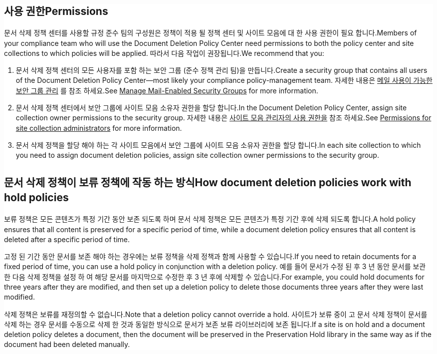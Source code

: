 ## <a name="permissions"></a><span data-ttu-id="ac438-185">사용 권한</span><span class="sxs-lookup"><span data-stu-id="ac438-185">Permissions</span></span>

<span data-ttu-id="ac438-186">문서 삭제 정책 센터를 사용할 규정 준수 팀의 구성원은 정책이 적용 될 정책 센터 및 사이트 모음에 대 한 사용 권한이 필요 합니다.</span><span class="sxs-lookup"><span data-stu-id="ac438-186">Members of your compliance team who will use the Document Deletion Policy Center need permissions to both the policy center and site collections to which policies will be applied.</span></span> <span data-ttu-id="ac438-187">따라서 다음 작업이 권장됩니다.</span><span class="sxs-lookup"><span data-stu-id="ac438-187">We recommend that you:</span></span>
  
1. <span data-ttu-id="ac438-188">문서 삭제 정책 센터의 모든 사용자를 포함 하는 보안 그룹 (준수 정책 관리 팀)을 만듭니다.</span><span class="sxs-lookup"><span data-stu-id="ac438-188">Create a security group that contains all users of the Document Deletion Policy Center—most likely your compliance policy-management team.</span></span> <span data-ttu-id="ac438-189">자세한 내용은 [메일 사용이 가능한 보안 그룹 관리](https://go.microsoft.com/fwlink/p/?LinkID=404345) 를 참조 하세요.</span><span class="sxs-lookup"><span data-stu-id="ac438-189">See [Manage Mail-Enabled Security Groups](https://go.microsoft.com/fwlink/p/?LinkID=404345) for more information.</span></span> 
    
2. <span data-ttu-id="ac438-190">문서 삭제 정책 센터에서 보안 그룹에 사이트 모음 소유자 권한을 할당 합니다.</span><span class="sxs-lookup"><span data-stu-id="ac438-190">In the Document Deletion Policy Center, assign site collection owner permissions to the security group.</span></span> <span data-ttu-id="ac438-191">자세한 내용은 [사이트 모음 관리자의 사용 권한을](https://go.microsoft.com/fwlink/p/?LinkID=404346) 참조 하세요.</span><span class="sxs-lookup"><span data-stu-id="ac438-191">See [Permissions for site collection administrators](https://go.microsoft.com/fwlink/p/?LinkID=404346) for more information.</span></span> 
    
3. <span data-ttu-id="ac438-192">문서 삭제 정책을 할당 해야 하는 각 사이트 모음에서 보안 그룹에 사이트 모음 소유자 권한을 할당 합니다.</span><span class="sxs-lookup"><span data-stu-id="ac438-192">In each site collection to which you need to assign document deletion policies, assign site collection owner permissions to the security group.</span></span>
    
## <a name="how-document-deletion-policies-work-with-hold-policies"></a><span data-ttu-id="ac438-193">문서 삭제 정책이 보류 정책에 작동 하는 방식</span><span class="sxs-lookup"><span data-stu-id="ac438-193">How document deletion policies work with hold policies</span></span>

<span data-ttu-id="ac438-194">보류 정책은 모든 콘텐츠가 특정 기간 동안 보존 되도록 하며 문서 삭제 정책은 모든 콘텐츠가 특정 기간 후에 삭제 되도록 합니다.</span><span class="sxs-lookup"><span data-stu-id="ac438-194">A hold policy ensures that all content is preserved for a specific period of time, while a document deletion policy ensures that all content is deleted after a specific period of time.</span></span>
  
<span data-ttu-id="ac438-195">고정 된 기간 동안 문서를 보존 해야 하는 경우에는 보류 정책을 삭제 정책과 함께 사용할 수 있습니다.</span><span class="sxs-lookup"><span data-stu-id="ac438-195">If you need to retain documents for a fixed period of time, you can use a hold policy in conjunction with a deletion policy.</span></span> <span data-ttu-id="ac438-196">예를 들어 문서가 수정 된 후 3 년 동안 문서를 보관 한 다음 삭제 정책을 설정 하 여 해당 문서를 마지막으로 수정한 후 3 년 후에 삭제할 수 있습니다.</span><span class="sxs-lookup"><span data-stu-id="ac438-196">For example, you could hold documents for three years after they are modified, and then set up a deletion policy to delete those documents three years after they were last modified.</span></span>
  
<span data-ttu-id="ac438-197">삭제 정책은 보류를 재정의할 수 없습니다.</span><span class="sxs-lookup"><span data-stu-id="ac438-197">Note that a deletion policy cannot override a hold.</span></span> <span data-ttu-id="ac438-198">사이트가 보류 중이 고 문서 삭제 정책이 문서를 삭제 하는 경우 문서를 수동으로 삭제 한 것과 동일한 방식으로 문서가 보존 보류 라이브러리에 보존 됩니다.</span><span class="sxs-lookup"><span data-stu-id="ac438-198">If a site is on hold and a document deletion policy deletes a document, then the document will be preserved in the Preservation Hold library in the same way as if the document had been deleted manually.</span></span>
  